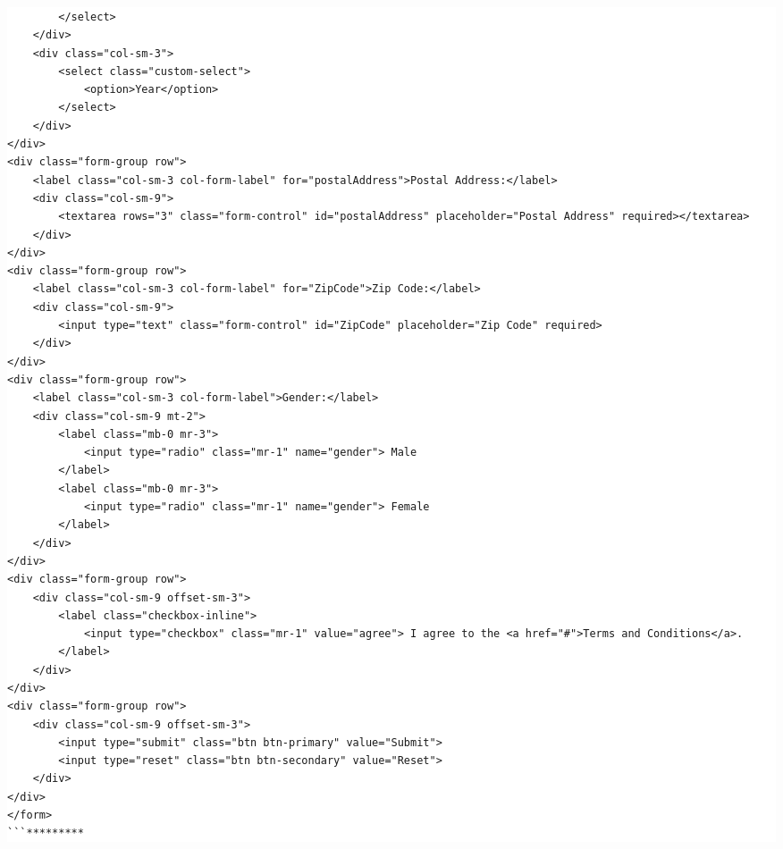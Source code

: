 ```
        </select>
    </div>
    <div class="col-sm-3">
        <select class="custom-select">
            <option>Year</option>
        </select>
    </div>
</div>
<div class="form-group row">
    <label class="col-sm-3 col-form-label" for="postalAddress">Postal Address:</label>
    <div class="col-sm-9">
        <textarea rows="3" class="form-control" id="postalAddress" placeholder="Postal Address" required></textarea>
    </div>
</div>
<div class="form-group row">
    <label class="col-sm-3 col-form-label" for="ZipCode">Zip Code:</label>
    <div class="col-sm-9">
        <input type="text" class="form-control" id="ZipCode" placeholder="Zip Code" required>
    </div>
</div>
<div class="form-group row">
    <label class="col-sm-3 col-form-label">Gender:</label>
    <div class="col-sm-9 mt-2">
        <label class="mb-0 mr-3">
            <input type="radio" class="mr-1" name="gender"> Male
        </label>
        <label class="mb-0 mr-3">
            <input type="radio" class="mr-1" name="gender"> Female
        </label>
    </div>
</div>
<div class="form-group row">
    <div class="col-sm-9 offset-sm-3">
        <label class="checkbox-inline">
            <input type="checkbox" class="mr-1" value="agree"> I agree to the <a href="#">Terms and Conditions</a>.
        </label>
    </div>
</div>
<div class="form-group row">
    <div class="col-sm-9 offset-sm-3">
        <input type="submit" class="btn btn-primary" value="Submit">
        <input type="reset" class="btn btn-secondary" value="Reset">
    </div>
</div>
</form>
```*********